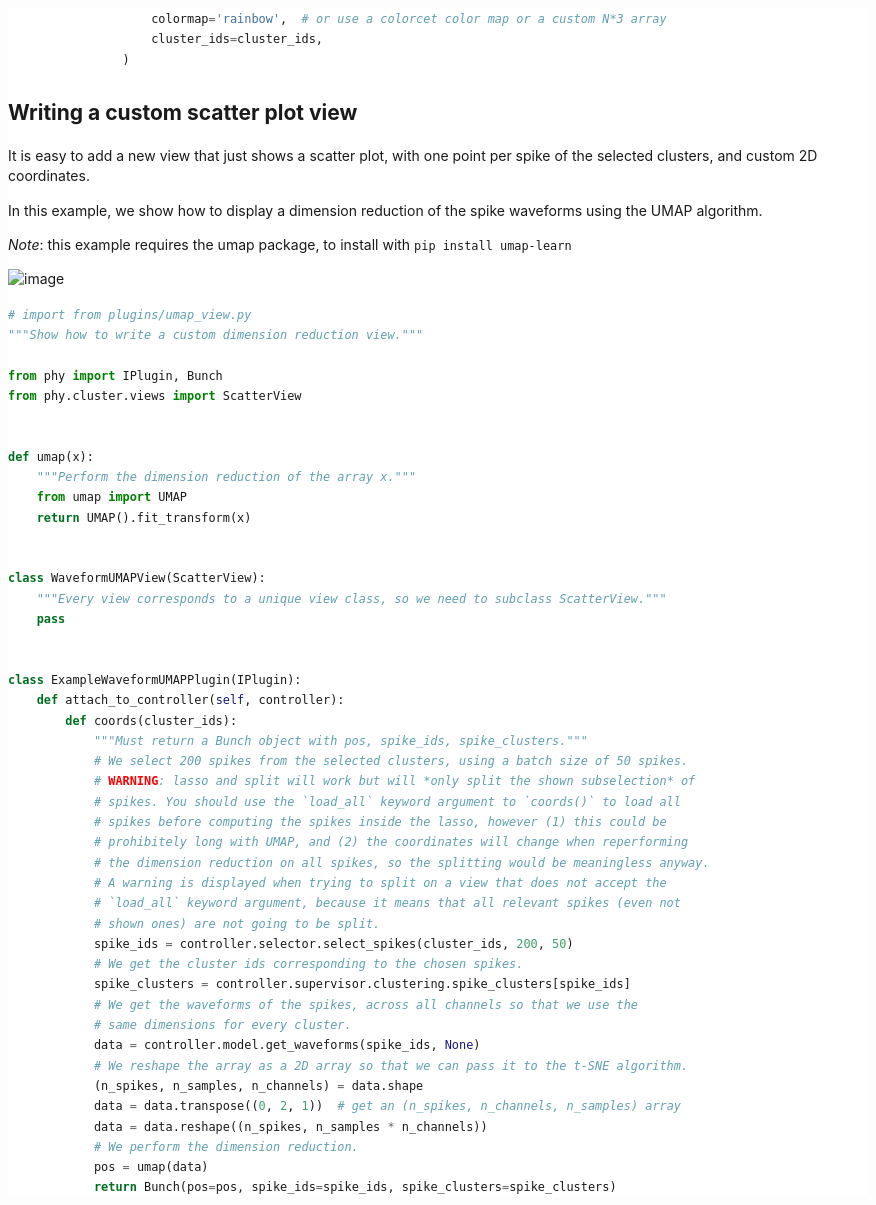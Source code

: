 ```python
                    colormap='rainbow',  # or use a colorcet color map or a custom N*3 array
                    cluster_ids=cluster_ids,
                )

```


## Writing a custom scatter plot view

It is easy to add a new view that just shows a scatter plot, with one point per spike of the selected clusters, and custom 2D coordinates.

In this example, we show how to display a dimension reduction of the spike waveforms using the UMAP algorithm.

*Note*: this example requires the umap package, to install with `pip install umap-learn`

![image](https://user-images.githubusercontent.com/1942359/60545479-77bc0780-9d1b-11e9-91f0-6a491d2b82f8.png)

```python
# import from plugins/umap_view.py
"""Show how to write a custom dimension reduction view."""

from phy import IPlugin, Bunch
from phy.cluster.views import ScatterView


def umap(x):
    """Perform the dimension reduction of the array x."""
    from umap import UMAP
    return UMAP().fit_transform(x)


class WaveformUMAPView(ScatterView):
    """Every view corresponds to a unique view class, so we need to subclass ScatterView."""
    pass


class ExampleWaveformUMAPPlugin(IPlugin):
    def attach_to_controller(self, controller):
        def coords(cluster_ids):
            """Must return a Bunch object with pos, spike_ids, spike_clusters."""
            # We select 200 spikes from the selected clusters, using a batch size of 50 spikes.
            # WARNING: lasso and split will work but will *only split the shown subselection* of
            # spikes. You should use the `load_all` keyword argument to `coords()` to load all
            # spikes before computing the spikes inside the lasso, however (1) this could be
            # prohibitely long with UMAP, and (2) the coordinates will change when reperforming
            # the dimension reduction on all spikes, so the splitting would be meaningless anyway.
            # A warning is displayed when trying to split on a view that does not accept the
            # `load_all` keyword argument, because it means that all relevant spikes (even not
            # shown ones) are not going to be split.
            spike_ids = controller.selector.select_spikes(cluster_ids, 200, 50)
            # We get the cluster ids corresponding to the chosen spikes.
            spike_clusters = controller.supervisor.clustering.spike_clusters[spike_ids]
            # We get the waveforms of the spikes, across all channels so that we use the
            # same dimensions for every cluster.
            data = controller.model.get_waveforms(spike_ids, None)
            # We reshape the array as a 2D array so that we can pass it to the t-SNE algorithm.
            (n_spikes, n_samples, n_channels) = data.shape
            data = data.transpose((0, 2, 1))  # get an (n_spikes, n_channels, n_samples) array
            data = data.reshape((n_spikes, n_samples * n_channels))
            # We perform the dimension reduction.
            pos = umap(data)
            return Bunch(pos=pos, spike_ids=spike_ids, spike_clusters=spike_clusters)

```